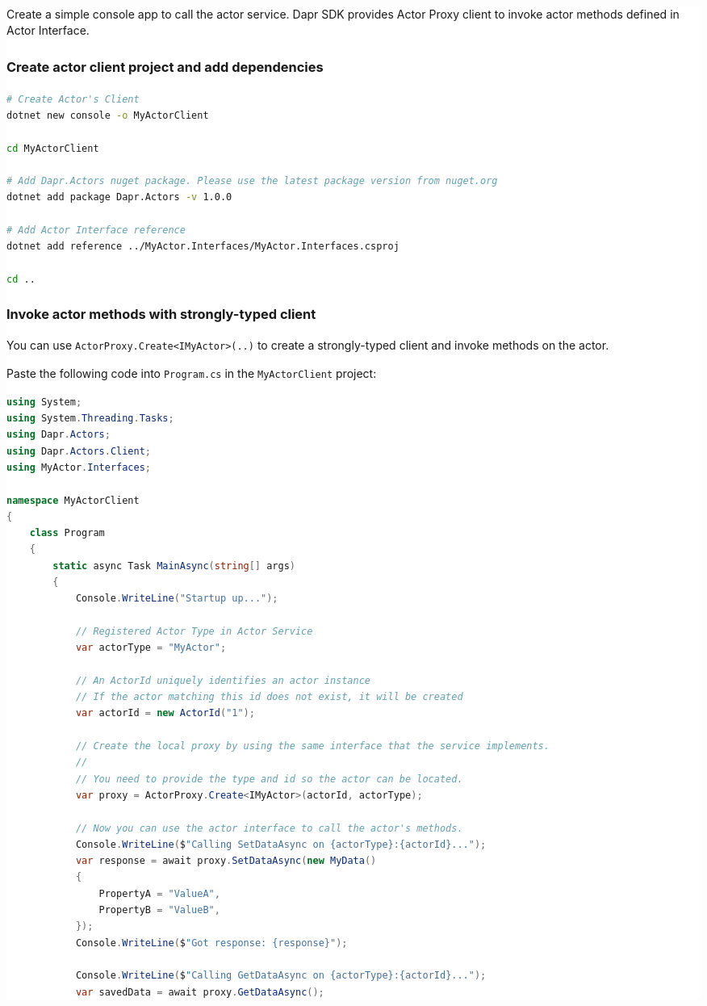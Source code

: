 Create a simple console app to call the actor service. Dapr SDK provides Actor Proxy client to invoke actor methods defined in Actor Interface.

### Create actor client project and add dependencies

```bash
# Create Actor's Client
dotnet new console -o MyActorClient

cd MyActorClient

# Add Dapr.Actors nuget package. Please use the latest package version from nuget.org
dotnet add package Dapr.Actors -v 1.0.0

# Add Actor Interface reference
dotnet add reference ../MyActor.Interfaces/MyActor.Interfaces.csproj

cd ..
```

### Invoke actor methods with strongly-typed client

You can use `ActorProxy.Create<IMyActor>(..)` to create a strongly-typed client and invoke methods on the actor.

Paste the following code into `Program.cs` in the `MyActorClient` project:

```csharp
using System;
using System.Threading.Tasks;
using Dapr.Actors;
using Dapr.Actors.Client;
using MyActor.Interfaces;

namespace MyActorClient
{
    class Program
    {
        static async Task MainAsync(string[] args)
        {
            Console.WriteLine("Startup up...");

            // Registered Actor Type in Actor Service
            var actorType = "MyActor";

            // An ActorId uniquely identifies an actor instance
            // If the actor matching this id does not exist, it will be created
            var actorId = new ActorId("1");

            // Create the local proxy by using the same interface that the service implements.
            //
            // You need to provide the type and id so the actor can be located. 
            var proxy = ActorProxy.Create<IMyActor>(actorId, actorType);

            // Now you can use the actor interface to call the actor's methods.
            Console.WriteLine($"Calling SetDataAsync on {actorType}:{actorId}...");
            var response = await proxy.SetDataAsync(new MyData()
            {
                PropertyA = "ValueA",
                PropertyB = "ValueB",
            });
            Console.WriteLine($"Got response: {response}");

            Console.WriteLine($"Calling GetDataAsync on {actorType}:{actorId}...");
            var savedData = await proxy.GetDataAsync();
```